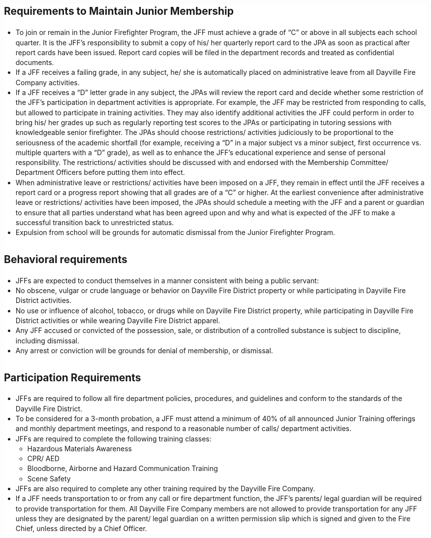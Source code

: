 Requirements to Maintain Junior Membership
------------------------------------------

* To join or remain in the Junior Firefighter Program, the JFF must achieve a grade of “C” or above in all subjects each school quarter.  It is the JFF’s responsibility to submit a copy of his/ her quarterly report card to the JPA as soon as practical after report cards have been issued.  Report card copies will be filed in the department records and treated as confidential documents.  
* If a JFF receives a failing grade, in any subject, he/ she is automatically placed on administrative leave from all Dayville Fire Company activities.  
* If a JFF receives a “D” letter grade in any subject, the JPAs will review the report card and decide whether some restriction of the JFF’s participation in department activities is appropriate.  For example, the JFF may be restricted from responding to calls, but allowed to participate in training activities.  They may also identify additional activities the JFF could perform in order to bring his/ her grades up such as regularly reporting test scores to the JPAs or participating in tutoring sessions with knowledgeable senior firefighter.  The JPAs should choose restrictions/ activities judiciously to be proportional to the seriousness of the academic shortfall (for example, receiving a “D” in a major subject vs a minor subject, first occurrence vs. multiple quarters with a “D” grade), as well as to enhance the JFF’s educational experience and sense of personal responsibility.  The restrictions/ activities should be discussed with and endorsed with the Membership Committee/ Department Officers before putting them into effect.  
* When administrative leave or restrictions/ activities have been imposed on a JFF, they remain in effect until the JFF receives a report card or a progress report showing that all grades are of a “C” or higher.  At the earliest convenience after administrative leave or restrictions/ activities have been imposed, the JPAs should schedule a meeting with the JFF and a parent or guardian to ensure that all parties understand what has been agreed upon and why and what is expected of the JFF to make a successful transition back to unrestricted status.  
* Expulsion from school will be grounds for automatic dismissal from the Junior Firefighter Program.  

Behavioral requirements
-----------------------

* JFFs are expected to conduct themselves in a manner consistent with being a public servant&colon; 
* No obscene, vulgar or crude language or behavior on Dayville Fire District property or while participating in Dayville Fire District activities.  
* No use or influence of alcohol, tobacco, or drugs while on Dayville Fire District property, while participating in Dayville Fire District activities or while wearing Dayville Fire District apparel.  
* Any JFF accused or convicted of the possession, sale, or distribution of a controlled substance is subject to discipline, including dismissal.  
* Any arrest or conviction will be grounds for denial of membership, or dismissal.  

Participation Requirements
--------------------------

* JFFs are required to follow all fire department policies, procedures, and guidelines and conform to the standards of the Dayville Fire District.  
* To be considered for a 3-month probation, a JFF must attend a minimum of 40% of all announced Junior Training offerings and monthly department meetings, and respond to a reasonable number of calls/ department activities.  
* JFFs are required to complete the following training classes&colon;  
  - Hazardous Materials Awareness
  - CPR/ AED
  - Bloodborne, Airborne and Hazard Communication Training
  - Scene Safety
* JFFs are also required to complete any other training required by the Dayville Fire Company.  
* If a JFF needs transportation to or from any call or fire department function, the JFF’s parents/ legal guardian will be required to provide transportation for them.  All Dayville Fire Company members are not allowed to provide transportation for any JFF unless they are designated by the parent/ legal guardian on a written permission slip which is signed and given to the Fire Chief, unless directed by a Chief Officer.  
